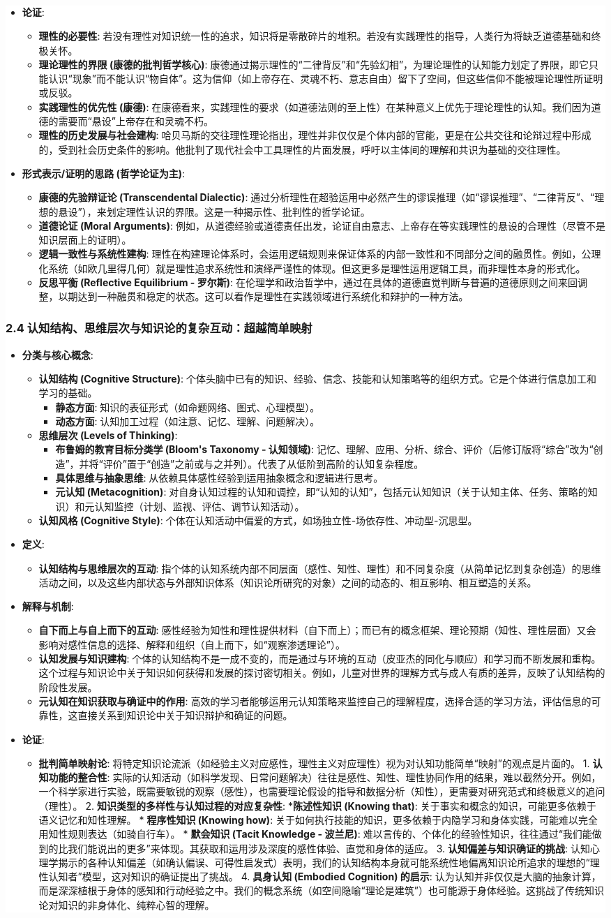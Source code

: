 - **论证**:
  - **理性的必要性**: 若没有理性对知识统一性的追求，知识将是零散碎片的堆积。若没有实践理性的指导，人类行为将缺乏道德基础和终极关怀。
  - **理论理性的界限 (康德的批判哲学核心)**: 康德通过揭示理性的“二律背反”和“先验幻相”，为理论理性的认知能力划定了界限，即它只能认识“现象”而不能认识“物自体”。这为信仰（如上帝存在、灵魂不朽、意志自由）留下了空间，但这些信仰不能被理论理性所证明或反驳。
  - **实践理性的优先性 (康德)**: 在康德看来，实践理性的要求（如道德法则的至上性）在某种意义上优先于理论理性的认知。我们因为道德的需要而“悬设”上帝存在和灵魂不朽。
  - **理性的历史发展与社会建构**: 哈贝马斯的交往理性理论指出，理性并非仅仅是个体内部的官能，更是在公共交往和论辩过程中形成的，受到社会历史条件的影响。他批判了现代社会中工具理性的片面发展，呼吁以主体间的理解和共识为基础的交往理性。

- **形式表示/证明的思路 (哲学论证为主)**:
  - **康德的先验辩证论 (Transcendental Dialectic)**: 通过分析理性在超验运用中必然产生的谬误推理（如“谬误推理”、“二律背反”、“理想的悬设”），来划定理性认识的界限。这是一种揭示性、批判性的哲学论证。
  - **道德论证 (Moral Arguments)**: 例如，从道德经验或道德责任出发，论证自由意志、上帝存在等实践理性的悬设的合理性（尽管不是知识层面上的证明）。
  - **逻辑一致性与系统性建构**: 理性在构建理论体系时，会运用逻辑规则来保证体系的内部一致性和不同部分之间的融贯性。例如，公理化系统（如欧几里得几何）就是理性追求系统性和演绎严谨性的体现。但这更多是理性运用逻辑工具，而非理性本身的形式化。
  - **反思平衡 (Reflective Equilibrium - 罗尔斯)**: 在伦理学和政治哲学中，通过在具体的道德直觉判断与普遍的道德原则之间来回调整，以期达到一种融贯和稳定的状态。这可以看作是理性在实践领域进行系统化和辩护的一种方法。

### 2.4 认知结构、思维层次与知识论的复杂互动：超越简单映射

- **分类与核心概念**:
  - **认知结构 (Cognitive Structure)**: 个体头脑中已有的知识、经验、信念、技能和认知策略等的组织方式。它是个体进行信息加工和学习的基础。
    - **静态方面**: 知识的表征形式（如命题网络、图式、心理模型）。
    - **动态方面**: 认知加工过程（如注意、记忆、理解、问题解决）。
  - **思维层次 (Levels of Thinking)**:
    - **布鲁姆的教育目标分类学 (Bloom's Taxonomy - 认知领域)**: 记忆、理解、应用、分析、综合、评价（后修订版将“综合”改为“创造”，并将“评价”置于“创造”之前或与之并列）。代表了从低阶到高阶的认知复杂程度。
    - **具体思维与抽象思维**: 从依赖具体感性经验到运用抽象概念和逻辑进行思考。
    - **元认知 (Metacognition)**: 对自身认知过程的认知和调控，即“认知的认知”，包括元认知知识（关于认知主体、任务、策略的知识）和元认知监控（计划、监视、评估、调节认知活动）。
  - **认知风格 (Cognitive Style)**: 个体在认知活动中偏爱的方式，如场独立性-场依存性、冲动型-沉思型。

- **定义**:
  - **认知结构与思维层次的互动**: 指个体的认知系统内部不同层面（感性、知性、理性）和不同复杂度（从简单记忆到复杂创造）的思维活动之间，以及这些内部状态与外部知识体系（知识论所研究的对象）之间的动态的、相互影响、相互塑造的关系。

- **解释与机制**:
  - **自下而上与自上而下的互动**: 感性经验为知性和理性提供材料（自下而上）；而已有的概念框架、理论预期（知性、理性层面）又会影响对感性信息的选择、解释和组织（自上而下，如“观察渗透理论”）。
  - **认知发展与知识建构**: 个体的认知结构不是一成不变的，而是通过与环境的互动（皮亚杰的同化与顺应）和学习而不断发展和重构。这个过程与知识论中关于知识如何获得和发展的探讨密切相关。例如，儿童对世界的理解方式与成人有质的差异，反映了认知结构的阶段性发展。
  - **元认知在知识获取与确证中的作用**: 高效的学习者能够运用元认知策略来监控自己的理解程度，选择合适的学习方法，评估信息的可靠性，这直接关系到知识论中关于知识辩护和确证的问题。

- **论证**:
  - **批判简单映射论**: 将特定知识论流派（如经验主义对应感性，理性主义对应理性）视为对认知功能简单“映射”的观点是片面的。
        1. **认知功能的整合性**: 实际的认知活动（如科学发现、日常问题解决）往往是感性、知性、理性协同作用的结果，难以截然分开。例如，一个科学家进行实验，既需要敏锐的观察（感性），也需要理论假设的指导和数据分析（知性），更需要对研究范式和终极意义的追问（理性）。
        2. **知识类型的多样性与认知过程的对应复杂性**:
            ***陈述性知识 (Knowing that)**: 关于事实和概念的知识，可能更多依赖于语义记忆和知性理解。
            * **程序性知识 (Knowing how)**: 关于如何执行技能的知识，更多依赖于内隐学习和身体实践，可能难以完全用知性规则表达（如骑自行车）。
            * **默会知识 (Tacit Knowledge - 波兰尼)**: 难以言传的、个体化的经验性知识，往往通过“我们能做到的比我们能说出的更多”来体现。其获取和运用涉及深度的感性体验、直觉和身体的适应。
        3. **认知偏差与知识确证的挑战**: 认知心理学揭示的各种认知偏差（如确认偏误、可得性启发式）表明，我们的认知结构本身就可能系统性地偏离知识论所追求的理想的“理性认知者”模型，这对知识的确证提出了挑战。
        4. **具身认知 (Embodied Cognition) 的启示**: 认为认知并非仅仅是大脑的抽象计算，而是深深植根于身体的感知和行动经验之中。我们的概念系统（如空间隐喻“理论是建筑”）也可能源于身体经验。这挑战了传统知识论对知识的非身体化、纯粹心智的理解。
